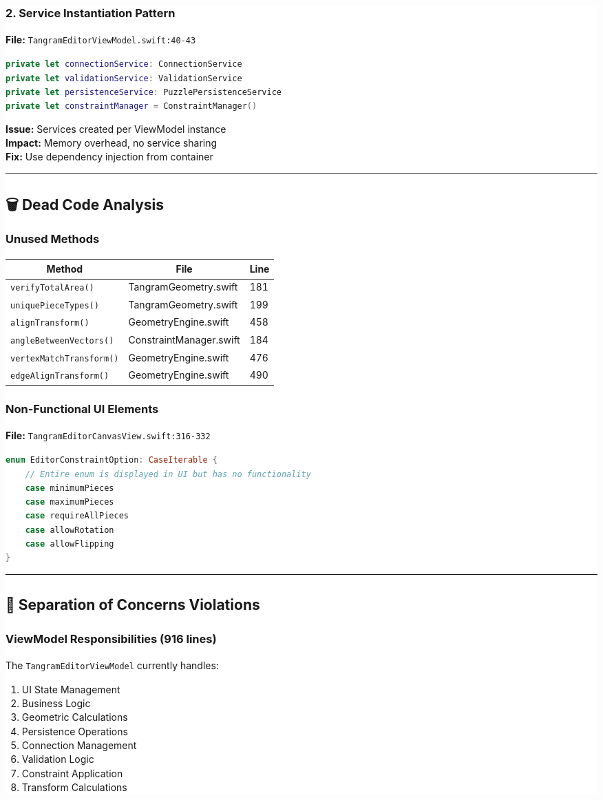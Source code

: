 ### 2. Service Instantiation Pattern
**File:** `TangramEditorViewModel.swift:40-43`
```swift
private let connectionService: ConnectionService
private let validationService: ValidationService
private let persistenceService: PuzzlePersistenceService
private let constraintManager = ConstraintManager()
```
**Issue:** Services created per ViewModel instance  
**Impact:** Memory overhead, no service sharing  
**Fix:** Use dependency injection from container

---

## 🗑️ Dead Code Analysis

### Unused Methods
| Method | File | Line |
|--------|------|------|
| `verifyTotalArea()` | TangramGeometry.swift | 181 |
| `uniquePieceTypes()` | TangramGeometry.swift | 199 |
| `alignTransform()` | GeometryEngine.swift | 458 |
| `angleBetweenVectors()` | ConstraintManager.swift | 184 |
| `vertexMatchTransform()` | GeometryEngine.swift | 476 |
| `edgeAlignTransform()` | GeometryEngine.swift | 490 |

### Non-Functional UI Elements
**File:** `TangramEditorCanvasView.swift:316-332`
```swift
enum EditorConstraintOption: CaseIterable {
    // Entire enum is displayed in UI but has no functionality
    case minimumPieces
    case maximumPieces
    case requireAllPieces
    case allowRotation
    case allowFlipping
}
```

---

## 🔧 Separation of Concerns Violations

### ViewModel Responsibilities (916 lines)
The `TangramEditorViewModel` currently handles:
1. UI State Management
2. Business Logic
3. Geometric Calculations
4. Persistence Operations
5. Connection Management
6. Validation Logic
7. Constraint Application
8. Transform Calculations
